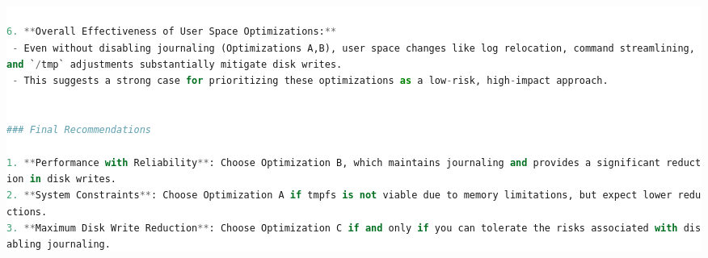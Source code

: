   ```python

6. **Overall Effectiveness of User Space Optimizations:**
   - Even without disabling journaling (Optimizations A,B), user space changes like log relocation, command streamlining, and `/tmp` adjustments substantially mitigate disk writes.
   - This suggests a strong case for prioritizing these optimizations as a low-risk, high-impact approach.


### Final Recommendations

1. **Performance with Reliability**: Choose Optimization B, which maintains journaling and provides a significant reduction in disk writes.
2. **System Constraints**: Choose Optimization A if tmpfs is not viable due to memory limitations, but expect lower reductions.
3. **Maximum Disk Write Reduction**: Choose Optimization C if and only if you can tolerate the risks associated with disabling journaling.